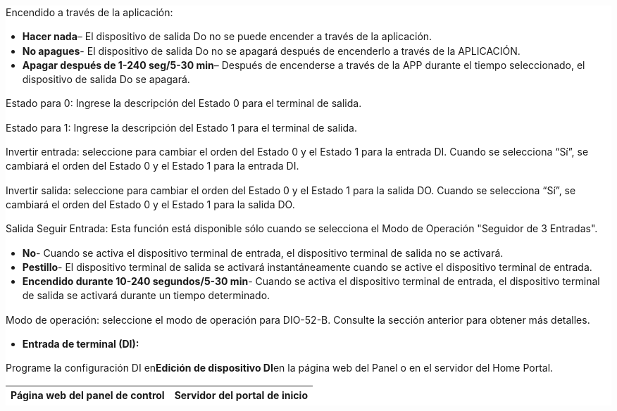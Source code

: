 Encendido a través de la aplicación:

-   **Hacer nada**– El dispositivo de salida Do no se puede encender a través de la aplicación.
-   **No apagues**- El dispositivo de salida Do no se apagará después de encenderlo a través de la APLICACIÓN.
-   **Apagar después de 1-240 seg/5-30 min**– Después de encenderse a través de la APP durante el tiempo seleccionado, el dispositivo de salida Do se apagará.

Estado para 0: Ingrese la descripción del Estado 0 para el terminal de salida.

Estado para 1: Ingrese la descripción del Estado 1 para el terminal de salida.

Invertir entrada: seleccione para cambiar el orden del Estado 0 y el Estado 1 para la entrada DI. Cuando se selecciona “Sí”, se cambiará el orden del Estado 0 y el Estado 1 para la entrada DI.

Invertir salida: seleccione para cambiar el orden del Estado 0 y el Estado 1 para la salida DO. Cuando se selecciona “Sí”, se cambiará el orden del Estado 0 y el Estado 1 para la salida DO.

Salida Seguir Entrada: Esta función está disponible sólo cuando se selecciona el Modo de Operación "Seguidor de 3 Entradas".

-   **No**- Cuando se activa el dispositivo terminal de entrada, el dispositivo terminal de salida no se activará.
-   **Pestillo**- El dispositivo terminal de salida se activará instantáneamente cuando se active el dispositivo terminal de entrada.
-   **Encendido durante 10-240 segundos/5-30 min**- Cuando se activa el dispositivo terminal de entrada, el dispositivo terminal de salida se activará durante un tiempo determinado.

Modo de operación: seleccione el modo de operación para DIO-52-B. Consulte la sección anterior para obtener más detalles.

-   **Entrada de terminal (DI):**

Programe la configuración DI en**Edición de dispositivo DI**en la página web del Panel o en el servidor del Home Portal.

| **Página web del panel de control**                                    | **Servidor del portal de inicio**                                      |
| ---------------------------------------------------------------------- | ---------------------------------------------------------------------- |